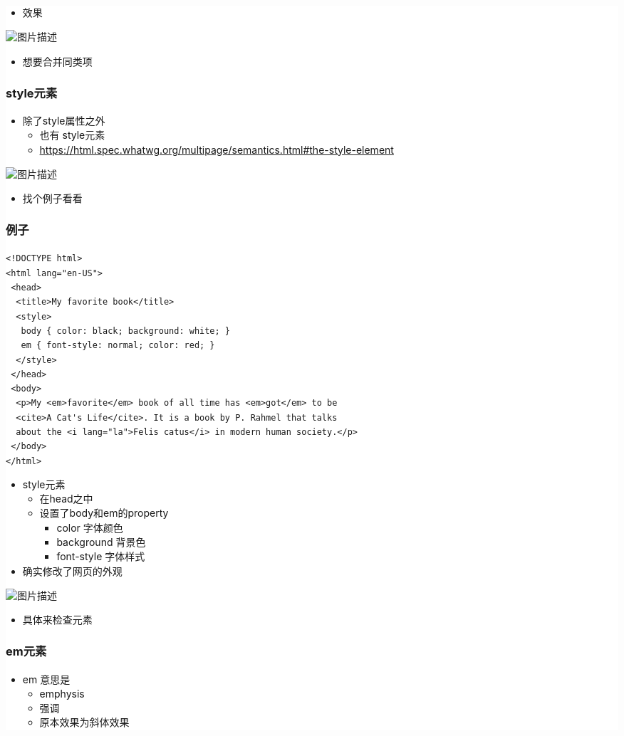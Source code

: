- 效果

![图片描述](https://doc.shiyanlou.com/courses/uid1190679-20240707-1720359458698)

- 想要合并同类项

### style元素

- 除了style属性之外
	- 也有 style元素
	- https://html.spec.whatwg.org/multipage/semantics.html#the-style-element

![图片描述](https://doc.shiyanlou.com/courses/uid1190679-20240707-1720359637047)

- 找个例子看看

### 例子

```
<!DOCTYPE html>
<html lang="en-US">
 <head>
  <title>My favorite book</title>
  <style>
   body { color: black; background: white; }
   em { font-style: normal; color: red; }
  </style>
 </head>
 <body>
  <p>My <em>favorite</em> book of all time has <em>got</em> to be
  <cite>A Cat's Life</cite>. It is a book by P. Rahmel that talks
  about the <i lang="la">Felis catus</i> in modern human society.</p>
 </body>
</html>
```

- style元素
	- 在head之中
	- 设置了body和em的property
		- color 字体颜色
		- background 背景色
		- font-style 字体样式
- 确实修改了网页的外观

![图片描述](https://doc.shiyanlou.com/courses/uid1190679-20240707-1720359906467)

- 具体来检查元素

### em元素

- em 意思是 
	- emphysis
	- 强调
	- 原本效果为斜体效果
